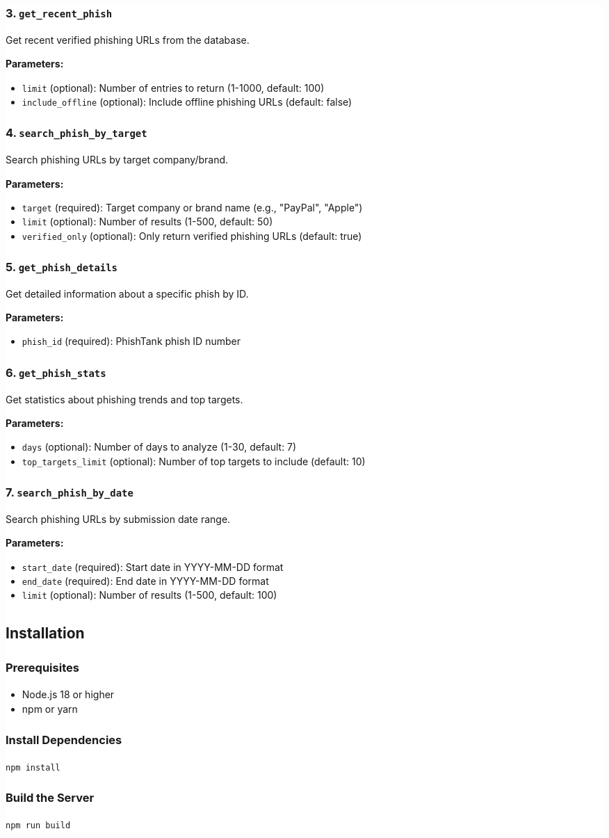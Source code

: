 ### 3. `get_recent_phish`
Get recent verified phishing URLs from the database.

**Parameters:**
- `limit` (optional): Number of entries to return (1-1000, default: 100)
- `include_offline` (optional): Include offline phishing URLs (default: false)

### 4. `search_phish_by_target`
Search phishing URLs by target company/brand.

**Parameters:**
- `target` (required): Target company or brand name (e.g., "PayPal", "Apple")
- `limit` (optional): Number of results (1-500, default: 50)
- `verified_only` (optional): Only return verified phishing URLs (default: true)

### 5. `get_phish_details`
Get detailed information about a specific phish by ID.

**Parameters:**
- `phish_id` (required): PhishTank phish ID number

### 6. `get_phish_stats`
Get statistics about phishing trends and top targets.

**Parameters:**
- `days` (optional): Number of days to analyze (1-30, default: 7)
- `top_targets_limit` (optional): Number of top targets to include (default: 10)

### 7. `search_phish_by_date`
Search phishing URLs by submission date range.

**Parameters:**
- `start_date` (required): Start date in YYYY-MM-DD format
- `end_date` (required): End date in YYYY-MM-DD format
- `limit` (optional): Number of results (1-500, default: 100)

## Installation

### Prerequisites
- Node.js 18 or higher
- npm or yarn

### Install Dependencies
```bash
npm install
```

### Build the Server
```bash
npm run build
```
